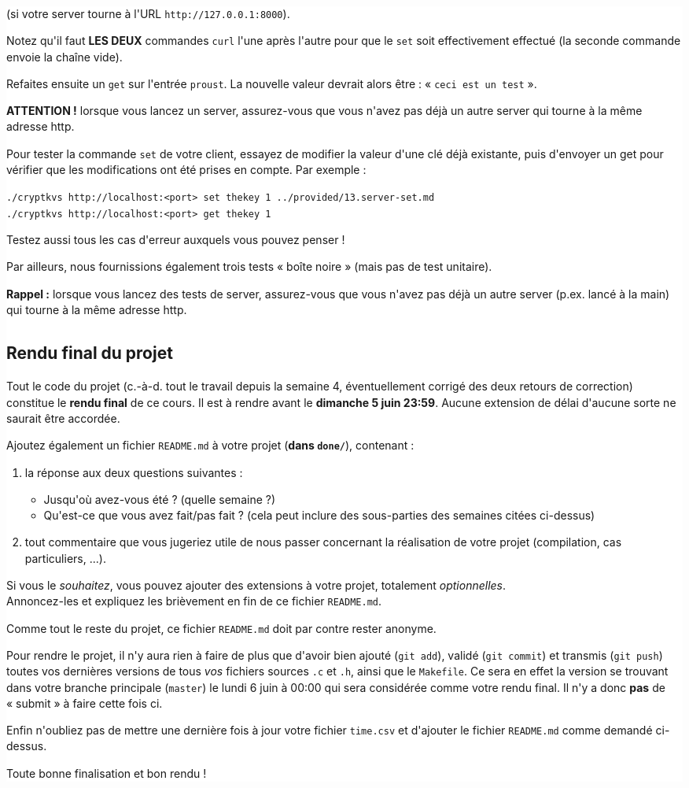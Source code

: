 (si votre server tourne à l'URL `http://127.0.0.1:8000`).

Notez qu'il faut **LES DEUX** commandes `curl` l'une après l'autre pour que le `set` soit effectivement effectué (la seconde commande envoie la chaîne vide).

Refaites ensuite un `get` sur l'entrée `proust`. La nouvelle valeur devrait alors être : « `ceci est un test` ».

**ATTENTION !** lorsque vous lancez un server, assurez-vous que vous n'avez pas déjà un autre server qui tourne à la même adresse http.

Pour tester la commande `set` de votre client, essayez de modifier la valeur d'une clé déjà existante, puis d'envoyer un get pour vérifier que les modifications ont été prises en compte. Par exemple :
```
./cryptkvs http://localhost:<port> set thekey 1 ../provided/13.server-set.md
./cryptkvs http://localhost:<port> get thekey 1
```

Testez aussi tous les cas d'erreur auxquels vous pouvez penser !

Par ailleurs, nous fournissions également trois tests « boîte noire » (mais pas de test unitaire).

**Rappel :** lorsque vous lancez des tests de server, assurez-vous que vous n'avez pas déjà un autre server (p.ex. lancé à la main) qui tourne à la même adresse http.


## Rendu final du projet

Tout le code du projet (c.-à-d. tout le travail depuis la semaine 4, éventuellement corrigé des deux retours de correction) constitue le **rendu final**  de ce cours. Il est à rendre avant le **dimanche 5 juin 23:59**. Aucune extension de délai d'aucune sorte ne saurait être accordée.

Ajoutez également un fichier `README.md` à votre projet (**dans `done/`**), contenant :

1. la réponse aux deux questions suivantes :

    - Jusqu'où avez-vous été ? (quelle semaine ?)
    - Qu'est-ce que vous avez fait/pas fait ? (cela peut inclure des sous-parties des semaines citées ci-dessus)

2. tout commentaire que vous jugeriez utile de nous passer concernant la réalisation de votre projet (compilation, cas particuliers, ...).


Si vous le _souhaitez_, vous pouvez ajouter des extensions à votre projet, totalement _optionnelles_.  
Annoncez-les et expliquez les brièvement en fin de ce fichier `README.md`.

Comme tout le reste du projet, ce fichier `README.md` doit par contre rester anonyme.

Pour rendre le projet, il n'y aura rien à faire de plus que d'avoir bien ajouté (`git add`), validé (`git commit`) et transmis (`git push`) toutes vos dernières versions de tous _vos_ fichiers sources `.c` et `.h`, ainsi que le `Makefile`. Ce sera en effet la version se trouvant dans votre branche principale (`master`) le lundi 6 juin à 00:00 qui sera considérée comme votre rendu final. Il n'y a donc **pas** de « submit » à faire cette fois ci.

Enfin n'oubliez pas de mettre une dernière fois à jour votre fichier `time.csv` et d'ajouter le fichier `README.md` comme demandé ci-dessus.

Toute bonne finalisation et bon rendu !
